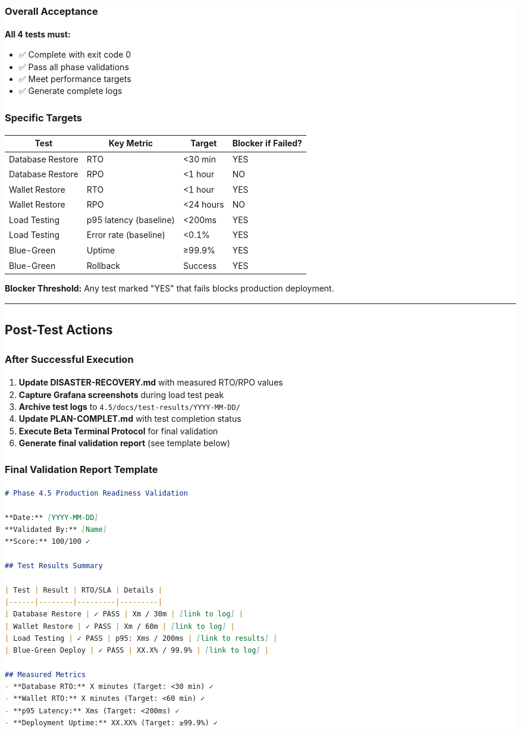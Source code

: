 ### Overall Acceptance

**All 4 tests must:**
- ✅ Complete with exit code 0
- ✅ Pass all phase validations
- ✅ Meet performance targets
- ✅ Generate complete logs

### Specific Targets

| Test | Key Metric | Target | Blocker if Failed? |
|------|-----------|--------|-------------------|
| Database Restore | RTO | <30 min | YES |
| Database Restore | RPO | <1 hour | NO |
| Wallet Restore | RTO | <1 hour | YES |
| Wallet Restore | RPO | <24 hours | NO |
| Load Testing | p95 latency (baseline) | <200ms | YES |
| Load Testing | Error rate (baseline) | <0.1% | YES |
| Blue-Green | Uptime | ≥99.9% | YES |
| Blue-Green | Rollback | Success | YES |

**Blocker Threshold:** Any test marked "YES" that fails blocks production deployment.

---

## Post-Test Actions

### After Successful Execution

1. **Update DISASTER-RECOVERY.md** with measured RTO/RPO values
2. **Capture Grafana screenshots** during load test peak
3. **Archive test logs** to `4.5/docs/test-results/YYYY-MM-DD/`
4. **Update PLAN-COMPLET.md** with test completion status
5. **Execute Beta Terminal Protocol** for final validation
6. **Generate final validation report** (see template below)

### Final Validation Report Template

```markdown
# Phase 4.5 Production Readiness Validation

**Date:** [YYYY-MM-DD]
**Validated By:** [Name]
**Score:** 100/100 ✓

## Test Results Summary

| Test | Result | RTO/SLA | Details |
|------|--------|---------|---------|
| Database Restore | ✓ PASS | Xm / 30m | [link to log] |
| Wallet Restore | ✓ PASS | Xm / 60m | [link to log] |
| Load Testing | ✓ PASS | p95: Xms / 200ms | [link to results] |
| Blue-Green Deploy | ✓ PASS | XX.X% / 99.9% | [link to log] |

## Measured Metrics
- **Database RTO:** X minutes (Target: <30 min) ✓
- **Wallet RTO:** X minutes (Target: <60 min) ✓
- **p95 Latency:** Xms (Target: <200ms) ✓
- **Deployment Uptime:** XX.XX% (Target: ≥99.9%) ✓
```